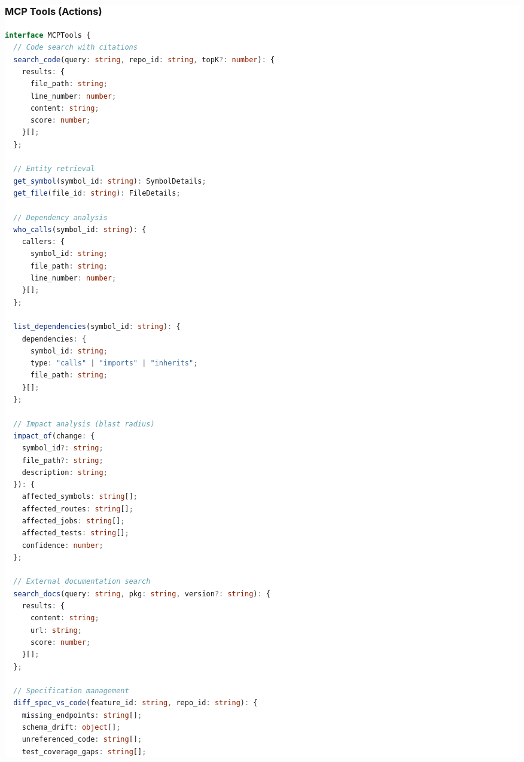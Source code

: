 
### MCP Tools (Actions)

```typescript
interface MCPTools {
  // Code search with citations
  search_code(query: string, repo_id: string, topK?: number): {
    results: {
      file_path: string;
      line_number: number;
      content: string;
      score: number;
    }[];
  };

  // Entity retrieval
  get_symbol(symbol_id: string): SymbolDetails;
  get_file(file_id: string): FileDetails;

  // Dependency analysis
  who_calls(symbol_id: string): {
    callers: {
      symbol_id: string;
      file_path: string;
      line_number: number;
    }[];
  };

  list_dependencies(symbol_id: string): {
    dependencies: {
      symbol_id: string;
      type: "calls" | "imports" | "inherits";
      file_path: string;
    }[];
  };

  // Impact analysis (blast radius)
  impact_of(change: {
    symbol_id?: string;
    file_path?: string;
    description: string;
  }): {
    affected_symbols: string[];
    affected_routes: string[];
    affected_jobs: string[];
    affected_tests: string[];
    confidence: number;
  };

  // External documentation search
  search_docs(query: string, pkg: string, version?: string): {
    results: {
      content: string;
      url: string;
      score: number;
    }[];
  };

  // Specification management
  diff_spec_vs_code(feature_id: string, repo_id: string): {
    missing_endpoints: string[];
    schema_drift: object[];
    unreferenced_code: string[];
    test_coverage_gaps: string[];
```